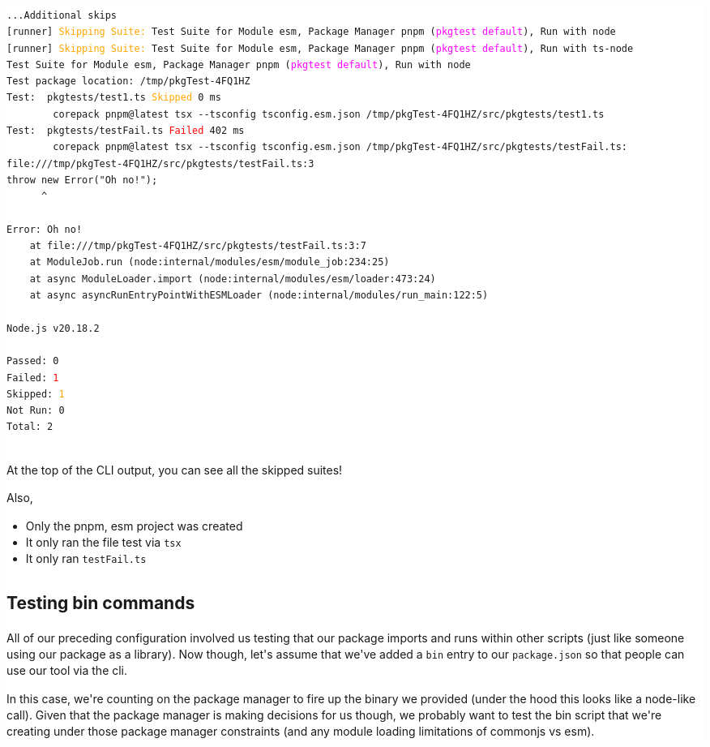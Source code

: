 <pre>
<code>...Additional skips
[runner] <span style="color:orange">Skipping Suite:</span> Test Suite for Module esm, Package Manager pnpm (<span style="color:magenta">pkgtest default</span>), Run with node
[runner] <span style="color:orange">Skipping Suite:</span> Test Suite for Module esm, Package Manager pnpm (<span style="color:magenta">pkgtest default</span>), Run with ts-node
Test Suite for Module esm, Package Manager pnpm (<span style="color:magenta">pkgtest default</span>), Run with node
Test package location: /tmp/pkgTest-4FQ1HZ
Test:  pkgtests/test1.ts <span style="color:orange">Skipped</span> 0 ms
        corepack pnpm@latest tsx --tsconfig tsconfig.esm.json /tmp/pkgTest-4FQ1HZ/src/pkgtests/test1.ts
Test:  pkgtests/testFail.ts <span style="color:red">Failed</span> 402 ms
        corepack pnpm@latest tsx --tsconfig tsconfig.esm.json /tmp/pkgTest-4FQ1HZ/src/pkgtests/testFail.ts:
file:///tmp/pkgTest-4FQ1HZ/src/pkgtests/testFail.ts:3
throw new Error("Oh no!");
      ^

Error: Oh no!
    at file:///tmp/pkgTest-4FQ1HZ/src/pkgtests/testFail.ts:3:7
    at ModuleJob.run (node:internal/modules/esm/module_job:234:25)
    at async ModuleLoader.import (node:internal/modules/esm/loader:473:24)
    at async asyncRunEntryPointWithESMLoader (node:internal/modules/run_main:122:5)

Node.js v20.18.2

Passed: 0
Failed: <span style="color:red">1</span>
Skipped: <span style="color:orange">1</span>
Not Run: 0
Total: 2
</code>
</pre>

At the top of the CLI output, you can see all the skipped suites!

Also,

* Only the pnpm, esm project was created
* It only ran the file test via `tsx`
* It only ran `testFail.ts`

## Testing bin commands

All of our preceding configuration involved us testing that our package imports and runs within other scripts (just like someone using our package
as a library).  Now though, let's assume that we've added a `bin` entry to our `package.json` so that people can use our tool via the cli.

In this case, we're counting on the package manager to fire up the binary we provided (under the hood this looks like a node-like call).  Given that the
package manager is making decisions for us though, we probably want to test the bin script that we're creating under those package manager constraints
(and any module loading limitations of commonjs vs esm).
